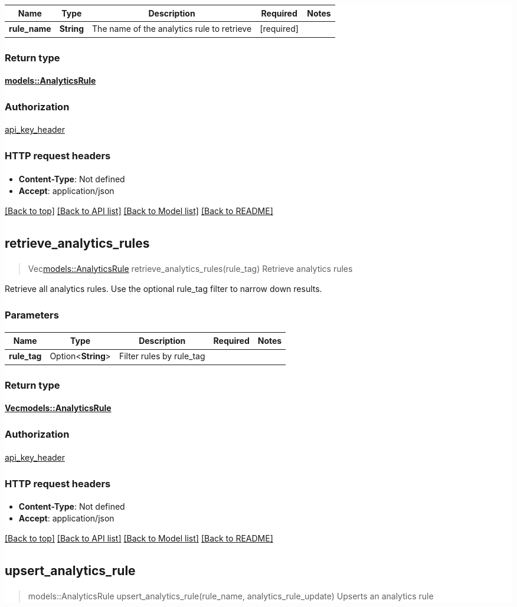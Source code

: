 Name | Type | Description  | Required | Notes
------------- | ------------- | ------------- | ------------- | -------------
**rule_name** | **String** | The name of the analytics rule to retrieve | [required] |

### Return type

[**models::AnalyticsRule**](AnalyticsRule.md)

### Authorization

[api_key_header](../README.md#api_key_header)

### HTTP request headers

- **Content-Type**: Not defined
- **Accept**: application/json

[[Back to top]](#) [[Back to API list]](../README.md#documentation-for-api-endpoints) [[Back to Model list]](../README.md#documentation-for-models) [[Back to README]](../README.md)


## retrieve_analytics_rules

> Vec<models::AnalyticsRule> retrieve_analytics_rules(rule_tag)
Retrieve analytics rules

Retrieve all analytics rules. Use the optional rule_tag filter to narrow down results.

### Parameters


Name | Type | Description  | Required | Notes
------------- | ------------- | ------------- | ------------- | -------------
**rule_tag** | Option<**String**> | Filter rules by rule_tag |  |

### Return type

[**Vec<models::AnalyticsRule>**](AnalyticsRule.md)

### Authorization

[api_key_header](../README.md#api_key_header)

### HTTP request headers

- **Content-Type**: Not defined
- **Accept**: application/json

[[Back to top]](#) [[Back to API list]](../README.md#documentation-for-api-endpoints) [[Back to Model list]](../README.md#documentation-for-models) [[Back to README]](../README.md)


## upsert_analytics_rule

> models::AnalyticsRule upsert_analytics_rule(rule_name, analytics_rule_update)
Upserts an analytics rule
